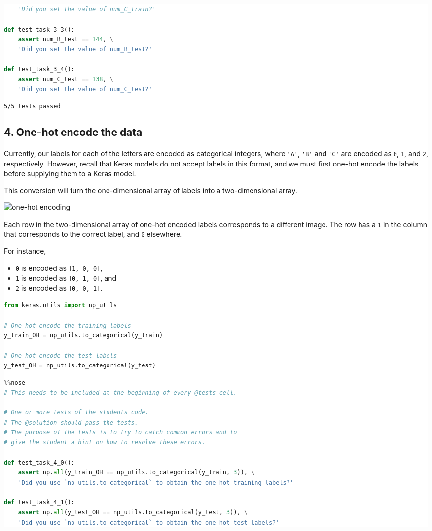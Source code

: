 ```python
    'Did you set the value of num_C_train?'
    
def test_task_3_3():
    assert num_B_test == 144, \
    'Did you set the value of num_B_test?'
    
def test_task_3_4():
    assert num_C_test == 138, \
    'Did you set the value of num_C_test?'
```






    5/5 tests passed




## 4. One-hot encode the data
<p>Currently, our labels for each of the letters are encoded as categorical integers, where <code>'A'</code>, <code>'B'</code> and <code>'C'</code> are encoded as <code>0</code>, <code>1</code>, and <code>2</code>, respectively.  However, recall that Keras models do not accept labels in this format, and we must first one-hot encode the labels before supplying them to a Keras model.</p>
<p>This conversion will turn the one-dimensional array of labels into a two-dimensional array.</p>
<p><img src="https://s3.amazonaws.com/assets.datacamp.com/production/project_509/img/onehot.png" alt="one-hot encoding"></p>
<p>Each row in the two-dimensional array of one-hot encoded labels corresponds to a different image.  The row has a <code>1</code> in the column that corresponds to the correct label, and <code>0</code> elsewhere.  </p>
<p>For instance, </p>
<ul>
<li><code>0</code> is encoded as <code>[1, 0, 0]</code>, </li>
<li><code>1</code> is encoded as <code>[0, 1, 0]</code>, and </li>
<li><code>2</code> is encoded as <code>[0, 0, 1]</code>.</li>
</ul>


```python
from keras.utils import np_utils

# One-hot encode the training labels
y_train_OH = np_utils.to_categorical(y_train)

# One-hot encode the test labels
y_test_OH = np_utils.to_categorical(y_test)
```


```python
%%nose
# This needs to be included at the beginning of every @tests cell.

# One or more tests of the students code. 
# The @solution should pass the tests.
# The purpose of the tests is to try to catch common errors and to 
# give the student a hint on how to resolve these errors.

def test_task_4_0():
    assert np.all(y_train_OH == np_utils.to_categorical(y_train, 3)), \
    'Did you use `np_utils.to_categorical` to obtain the one-hot training labels?'
    
def test_task_4_1():
    assert np.all(y_test_OH == np_utils.to_categorical(y_test, 3)), \
    'Did you use `np_utils.to_categorical` to obtain the one-hot test labels?'
```
